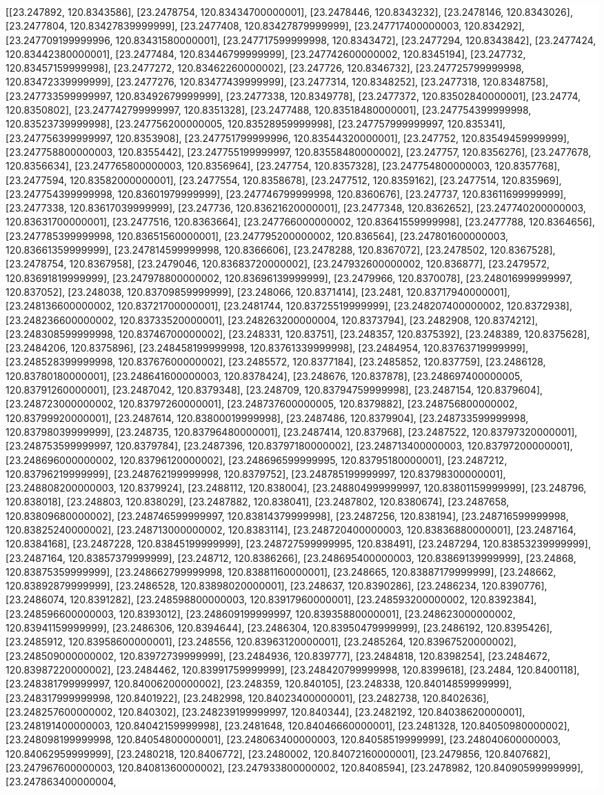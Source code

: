 
[[23.247892, 120.8343586], [23.2478754, 120.83434700000001], [23.2478446, 120.8343232], [23.2478146, 120.8343026], [23.2477804, 120.83427839999999], [23.2477408, 120.83427879999999], [23.247717400000003, 120.834292], [23.247709199999996, 120.83431580000001], [23.247717599999998, 120.8343472], [23.2477294, 120.8343842], [23.2477424, 120.83442380000001], [23.2477484, 120.83446799999999], [23.247742600000002, 120.8345194], [23.247732, 120.83457159999998], [23.2477272, 120.83462260000002], [23.247726, 120.8346732], [23.247725799999998, 120.83472339999999], [23.2477276, 120.83477439999999], [23.2477314, 120.8348252], [23.2477318, 120.8348758], [23.247733599999997, 120.83492679999999], [23.2477338, 120.8349778], [23.2477372, 120.83502840000001], [23.24774, 120.8350802], [23.247742799999997, 120.8351328], [23.2477488, 120.83518480000001], [23.247754399999998, 120.83523739999998], [23.247756200000005, 120.83528959999998], [23.247757999999997, 120.835341], [23.247756399999997, 120.8353908], [23.247751799999996, 120.83544320000001], [23.247752, 120.83549459999999], [23.247758800000003, 120.8355442], [23.247755199999997, 120.83558480000002], [23.247757, 120.8356276], [23.2477678, 120.8356634], [23.247765800000003, 120.8356964], [23.247754, 120.8357328], [23.247754800000003, 120.8357768], [23.2477594, 120.83582000000001], [23.2477554, 120.8358678], [23.2477512, 120.8359162], [23.2477514, 120.835969], [23.247754399999998, 120.83601979999999], [23.247746799999998, 120.8360676], [23.247737, 120.83611699999999], [23.2477338, 120.83617039999999], [23.247736, 120.83621620000001], [23.2477348, 120.8362652], [23.247740200000003, 120.83631700000001], [23.2477516, 120.8363664], [23.247766000000002, 120.83641559999998], [23.2477788, 120.8364656], [23.247785399999998, 120.83651560000001], [23.247795200000002, 120.836564], [23.247801600000003, 120.83661359999999], [23.247814599999998, 120.8366606], [23.2478288, 120.8367072], [23.2478502, 120.8367528], [23.2478754, 120.8367958], [23.2479046, 120.83683720000002], [23.247932600000002, 120.836877], [23.2479572, 120.83691819999999], [23.247978800000002, 120.83696139999999], [23.2479966, 120.8370078], [23.248016999999997, 120.837052], [23.248038, 120.83709859999999], [23.248066, 120.8371414], [23.2481, 120.83717940000001], [23.248136600000002, 120.83721700000001], [23.2481744, 120.83725519999999], [23.248207400000002, 120.8372938], [23.248236600000002, 120.83733520000001], [23.248263200000004, 120.8373794], [23.2482908, 120.8374212], [23.248308599999998, 120.83746700000002], [23.248331, 120.83751], [23.248357, 120.8375392], [23.248389, 120.8375628], [23.2484206, 120.8375896], [23.248458199999998, 120.83761339999998], [23.2484954, 120.83763719999999], [23.248528399999998, 120.83767600000002], [23.2485572, 120.8377184], [23.2485852, 120.837759], [23.2486128, 120.83780180000001], [23.248641600000003, 120.8378424], [23.248676, 120.837878], [23.248697400000005, 120.83791260000001], [23.2487042, 120.8379348], [23.248709, 120.83794759999998], [23.2487154, 120.8379604], [23.248723000000002, 120.83797260000001], [23.248737600000005, 120.8379882], [23.248756800000002, 120.83799920000001], [23.2487614, 120.83800019999998], [23.2487486, 120.8379904], [23.248733599999998, 120.83798039999999], [23.248735, 120.83796480000001], [23.2487414, 120.837968], [23.2487522, 120.83797320000001], [23.248753599999997, 120.8379784], [23.2487396, 120.83797180000002], [23.248713400000003, 120.83797200000001], [23.248696000000002, 120.83796120000002], [23.248696599999995, 120.83795180000001], [23.2487212, 120.83796219999999], [23.248762199999998, 120.8379752], [23.248785199999997, 120.83798300000001], [23.248808200000003, 120.8379924], [23.2488112, 120.838004], [23.248804999999997, 120.83801159999999], [23.248796, 120.838018], [23.248803, 120.838029], [23.2487882, 120.838041], [23.2487802, 120.8380674], [23.2487658, 120.83809680000002], [23.248746599999997, 120.83814379999998], [23.2487256, 120.838194], [23.248716599999998, 120.83825240000002], [23.248713000000002, 120.8383114], [23.248720400000003, 120.83836880000001], [23.2487164, 120.8384168], [23.2487228, 120.83845199999999], [23.248727599999995, 120.838491], [23.2487294, 120.83853239999999], [23.2487164, 120.83857379999999], [23.248712, 120.8386266], [23.248695400000003, 120.83869139999999], [23.24868, 120.83875359999999], [23.248662799999998, 120.83881160000001], [23.248665, 120.83887179999999], [23.248662, 120.83892879999999], [23.2486528, 120.83898020000001], [23.248637, 120.8390286], [23.2486234, 120.8390776], [23.2486074, 120.8391282], [23.248598800000003, 120.83917960000001], [23.248593200000002, 120.8392384], [23.248596600000003, 120.8393012], [23.248609199999997, 120.83935880000001], [23.248623000000002, 120.83941159999999], [23.2486306, 120.8394644], [23.2486304, 120.83950479999999], [23.2486192, 120.8395426], [23.2485912, 120.83958600000001], [23.248556, 120.83963120000001], [23.2485264, 120.83967520000002], [23.248509000000002, 120.83972739999999], [23.2484936, 120.839777], [23.2484818, 120.8398254], [23.2484672, 120.83987220000002], [23.2484462, 120.83991759999999], [23.248420799999998, 120.8399618], [23.2484, 120.8400118], [23.248381799999997, 120.84006200000002], [23.248359, 120.840105], [23.248338, 120.84014859999999], [23.248317999999998, 120.8401922], [23.2482998, 120.84023400000001], [23.2482738, 120.8402636], [23.248257600000002, 120.840302], [23.248239199999997, 120.840344], [23.2482192, 120.84038620000001], [23.248191400000003, 120.84042159999998], [23.2481648, 120.84046660000001], [23.2481328, 120.84050980000002], [23.248098199999998, 120.84054800000001], [23.248063400000003, 120.84058519999999], [23.248040600000003, 120.84062959999999], [23.2480218, 120.8406772], [23.2480002, 120.84072160000001], [23.2479856, 120.8407682], [23.247967600000003, 120.84081360000002], [23.247933800000002, 120.8408594], [23.2478982, 120.84090599999999], [23.247863400000004,